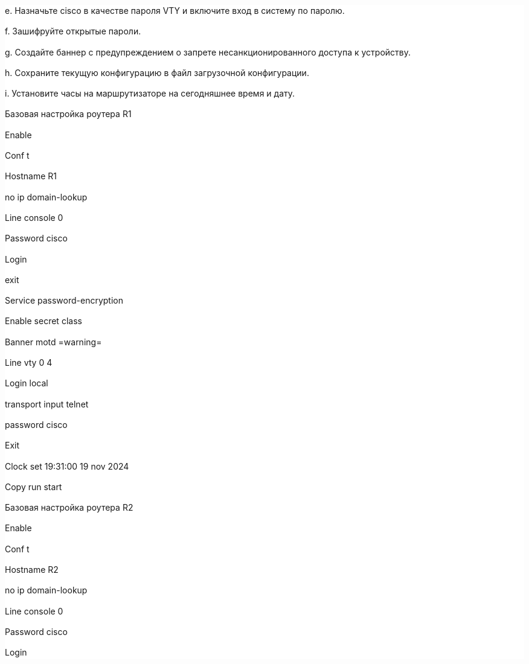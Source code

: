 e.	Назначьте cisco в качестве пароля VTY и включите вход в систему по паролю.

f.	Зашифруйте открытые пароли.

g.	Создайте баннер с предупреждением о запрете несанкционированного доступа к устройству.

h.	Сохраните текущую конфигурацию в файл загрузочной конфигурации.

i.	Установите часы на маршрутизаторе на сегодняшнее время и дату.



Базовая настройка роутера R1

Enable

Conf t

Hostname R1

no ip domain-lookup

Line console 0

Password cisco 

Login

exit

Service password-encryption

Enable secret class

Banner motd =warning=

Line vty 0 4

Login local

transport input telnet

password cisco

Exit

Clock set 19:31:00 19 nov 2024

Copy run start

Базовая настройка роутера R2

Enable

Conf t

Hostname R2

no ip domain-lookup

Line console 0

Password cisco 

Login
